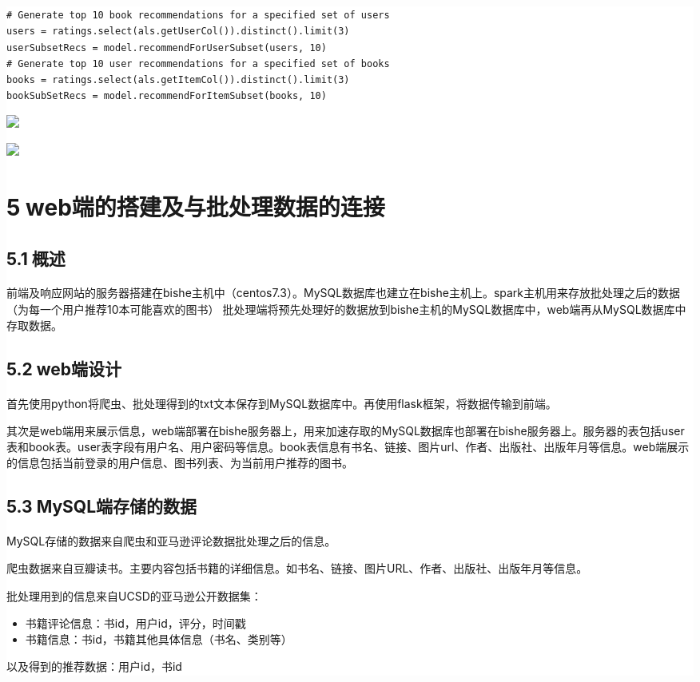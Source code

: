     # Generate top 10 book recommendations for a specified set of users
    users = ratings.select(als.getUserCol()).distinct().limit(3)
    userSubsetRecs = model.recommendForUserSubset(users, 10)
    # Generate top 10 user recommendations for a specified set of books
    books = ratings.select(als.getItemCol()).distinct().limit(3)
    bookSubSetRecs = model.recommendForItemSubset(books, 10)

![](http://ww1.sinaimg.cn/large/005N2p5vly1frg0if02bgj32801co4qp.jpg)

![](http://ww1.sinaimg.cn/large/005N2p5vly1frg0jfpwpvj32801co7wh.jpg)

# 5 web端的搭建及与批处理数据的连接


## 5.1 概述

前端及响应网站的服务器搭建在bishe主机中（centos7.3）。MySQL数据库也建立在bishe主机上。spark主机用来存放批处理之后的数据（为每一个用户推荐10本可能喜欢的图书）
批处理端将预先处理好的数据放到bishe主机的MySQL数据库中，web端再从MySQL数据库中存取数据。


## 5.2 web端设计

首先使用python将爬虫、批处理得到的txt文本保存到MySQL数据库中。再使用flask框架，将数据传输到前端。

其次是web端用来展示信息，web端部署在bishe服务器上，用来加速存取的MySQL数据库也部署在bishe服务器上。服务器的表包括user表和book表。user表字段有用户名、用户密码等信息。book表信息有书名、链接、图片url、作者、出版社、出版年月等信息。web端展示的信息包括当前登录的用户信息、图书列表、为当前用户推荐的图书。

## 5.3 MySQL端存储的数据

MySQL存储的数据来自爬虫和亚马逊评论数据批处理之后的信息。

爬虫数据来自豆瓣读书。主要内容包括书籍的详细信息。如书名、链接、图片URL、作者、出版社、出版年月等信息。

批处理用到的信息来自UCSD的亚马逊公开数据集：
- 书籍评论信息：书id，用户id，评分，时间戳
- 书籍信息：书id，书籍其他具体信息（书名、类别等）

以及得到的推荐数据：用户id，书id


